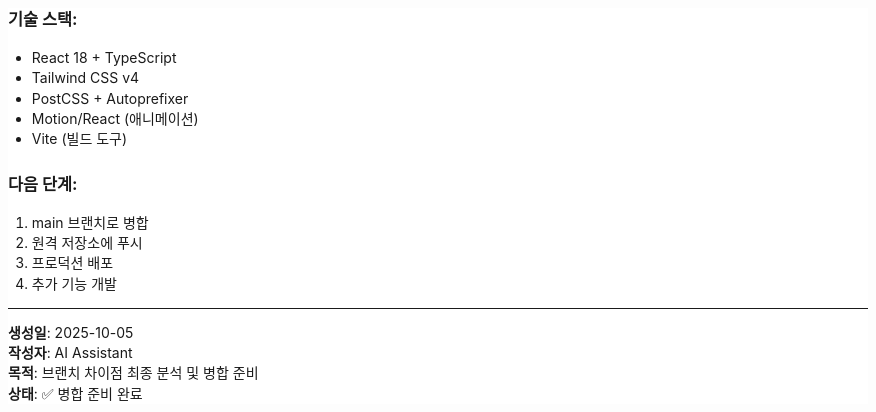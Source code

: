 ### **기술 스택:**
- React 18 + TypeScript
- Tailwind CSS v4
- PostCSS + Autoprefixer
- Motion/React (애니메이션)
- Vite (빌드 도구)

### **다음 단계:**
1. main 브랜치로 병합
2. 원격 저장소에 푸시
3. 프로덕션 배포
4. 추가 기능 개발

---

**생성일**: 2025-10-05  
**작성자**: AI Assistant  
**목적**: 브랜치 차이점 최종 분석 및 병합 준비  
**상태**: ✅ 병합 준비 완료
